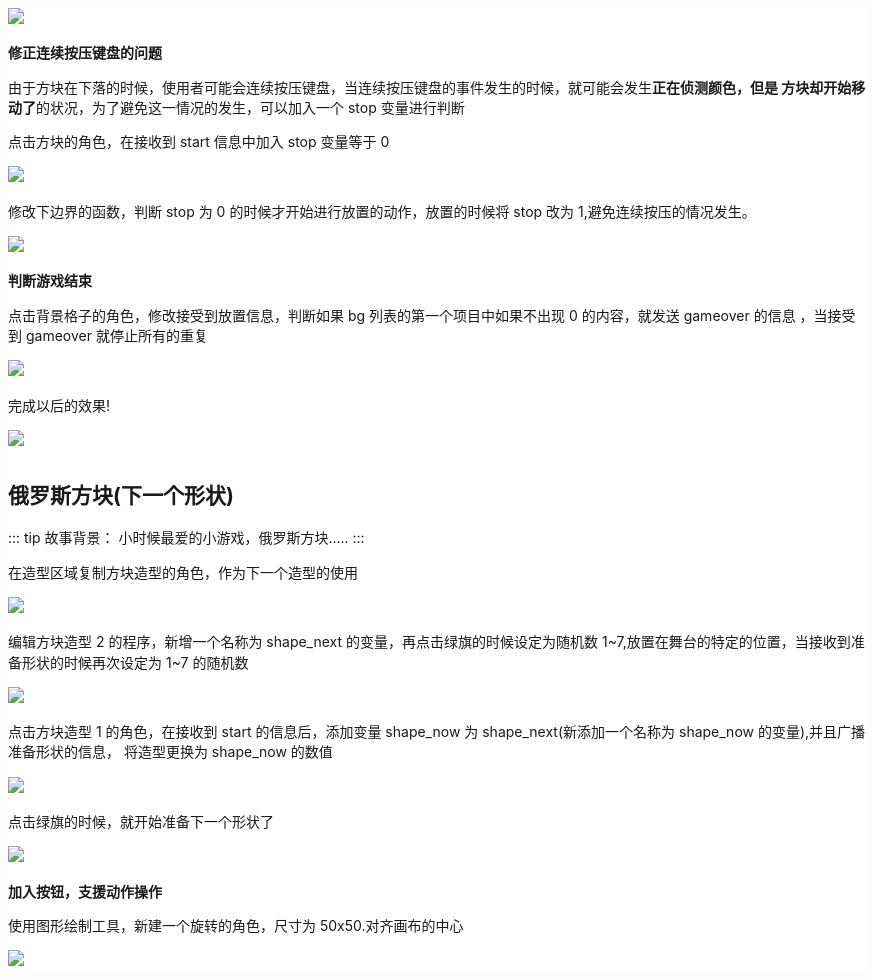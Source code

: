 ![](/Snipaste_2024-01-04_15-08-11.png)

<b>修正连续按压键盘的问题</b>

由于方块在下落的时候，使用者可能会连续按压键盘，当连续按压键盘的事件发生的时候，就可能会发生<b>正在侦测颜色，但是
方块却开始移动了</b>的状况，为了避免这一情况的发生，可以加入一个 stop 变量进行判断

点击方块的角色，在接收到 start 信息中加入 stop 变量等于 0

![](/Snipaste_2024-01-04_15-10-58.png)

修改下边界的函数，判断 stop 为 0 的时候才开始进行放置的动作，放置的时候将 stop 改为 1,避免连续按压的情况发生。

![](/Snipaste_2024-01-04_15-12-15.png)

<b>判断游戏结束</b>

点击背景格子的角色，修改接受到放置信息，判断如果 bg 列表的第一个项目中如果不出现 0 的内容，就发送 gameover 的信息
，当接受到 gameover 就停止所有的重复

![](/Snipaste_2024-01-04_15-13-57.png)

完成以后的效果!

![](/tetris-4-07.gif)

## 俄罗斯方块(下一个形状)

::: tip 故事背景：
小时候最爱的小游戏，俄罗斯方块.....
:::

在造型区域复制方块造型的角色，作为下一个造型的使用

![](/Snipaste_2024-01-04_15-17-01.png)

编辑方块造型 2 的程序，新增一个名称为 shape_next 的变量，再点击绿旗的时候设定为随机数 1~7,放置在舞台的特定的位置，当接收到准备形状的时候再次设定为 1~7 的随机数

![](/Snipaste_2024-01-04_15-19-13.png)

点击方块造型 1 的角色，在接收到 start 的信息后，添加变量 shape_now 为 shape_next(新添加一个名称为 shape_now 的变量),并且广播准备形状的信息，
将造型更换为 shape_now 的数值

![](/Snipaste_2024-01-04_15-21-23.png)

点击绿旗的时候，就开始准备下一个形状了

![](/tetris-5-05.webp)

<b>加入按钮，支援动作操作</b>

使用图形绘制工具，新建一个旋转的角色，尺寸为 50x50.对齐画布的中心

![](/Snipaste_2024-01-04_15-24-28.png)
